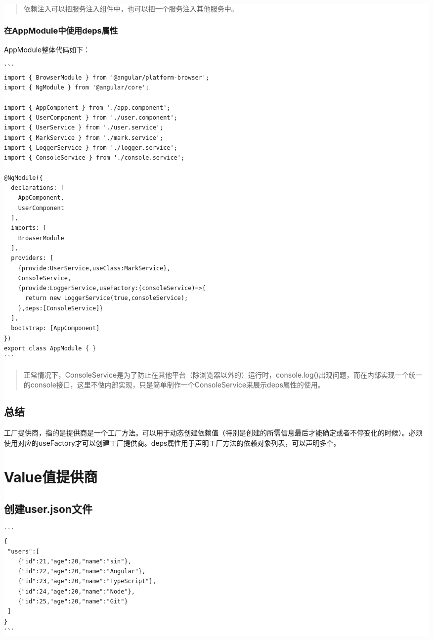 > 依赖注入可以把服务注入组件中，也可以把一个服务注入其他服务中。

### 在AppModule中使用deps属性

AppModule整体代码如下：

	```
    import { BrowserModule } from '@angular/platform-browser';
	import { NgModule } from '@angular/core';
	
	import { AppComponent } from './app.component';
	import { UserComponent } from './user.component';
	import { UserService } from './user.service';
	import { MarkService } from './mark.service';
	import { LoggerService } from './logger.service';
	import { ConsoleService } from './console.service';
	
	@NgModule({
	  declarations: [
	    AppComponent,
	    UserComponent
	  ],
	  imports: [
	    BrowserModule
	  ],
	  providers: [
	    {provide:UserService,useClass:MarkService},
	    ConsoleService,
	    {provide:LoggerService,useFactory:(consoleService)=>{
	      return new LoggerService(true,consoleService);
	    },deps:[ConsoleService]}
	  ],
	  bootstrap: [AppComponent]
	})
	export class AppModule { }
	```

> 正常情况下，ConsoleService是为了防止在其他平台（除浏览器以外的）运行时，console.log()出现问题，而在内部实现一个统一的console接口，这里不做内部实现，只是简单制作一个ConsoleService来展示deps属性的使用。

## 总结

工厂提供商，指的是提供商是一个工厂方法。可以用于动态创建依赖值（特别是创建的所需信息最后才能确定或者不停变化的时候）。必须使用对应的useFactory才可以创建工厂提供商。deps属性用于声明工厂方法的依赖对象列表，可以声明多个。

# Value值提供商

## 创建user.json文件

	```
	{
	 "users":[
	    {"id":21,"age":20,"name":"sin"},
		{"id":22,"age":20,"name":"Angular"},
		{"id":23,"age":20,"name":"TypeScript"},
		{"id":24,"age":20,"name":"Node"},
		{"id":25,"age":20,"name":"Git"}
	 ]
	}
	```
